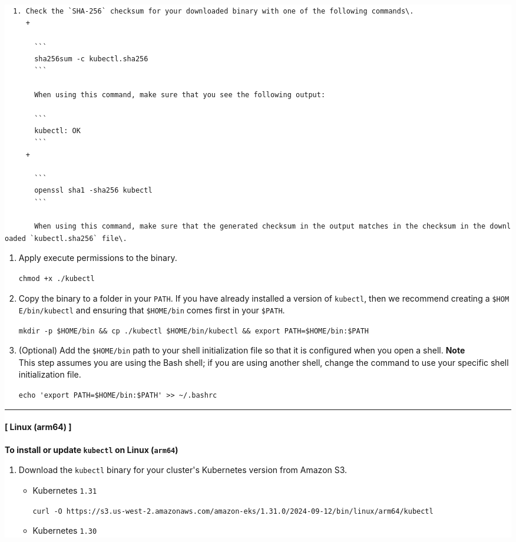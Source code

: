       1. Check the `SHA-256` checksum for your downloaded binary with one of the following commands\.
         + 

           ```
           sha256sum -c kubectl.sha256
           ```

           When using this command, make sure that you see the following output:

           ```
           kubectl: OK
           ```
         + 

           ```
           openssl sha1 -sha256 kubectl
           ```

           When using this command, make sure that the generated checksum in the output matches in the checksum in the downloaded `kubectl.sha256` file\.

   1. Apply execute permissions to the binary\.

      ```
      chmod +x ./kubectl
      ```

   1. Copy the binary to a folder in your `PATH`\. If you have already installed a version of `kubectl`, then we recommend creating a `$HOME/bin/kubectl` and ensuring that `$HOME/bin` comes first in your `$PATH`\.

      ```
      mkdir -p $HOME/bin && cp ./kubectl $HOME/bin/kubectl && export PATH=$HOME/bin:$PATH
      ```

   1. \(Optional\) Add the `$HOME/bin` path to your shell initialization file so that it is configured when you open a shell\.
**Note**  
This step assumes you are using the Bash shell; if you are using another shell, change the command to use your specific shell initialization file\.

      ```
      echo 'export PATH=$HOME/bin:$PATH' >> ~/.bashrc
      ```

------
#### [ Linux \(arm64\) ]

**To install or update `kubectl` on Linux \(`arm64`\)**

   1. Download the `kubectl` binary for your cluster's Kubernetes version from Amazon S3\.
      + Kubernetes `1.31`

        ```
        curl -O https://s3.us-west-2.amazonaws.com/amazon-eks/1.31.0/2024-09-12/bin/linux/arm64/kubectl
        ```
      + Kubernetes `1.30`
